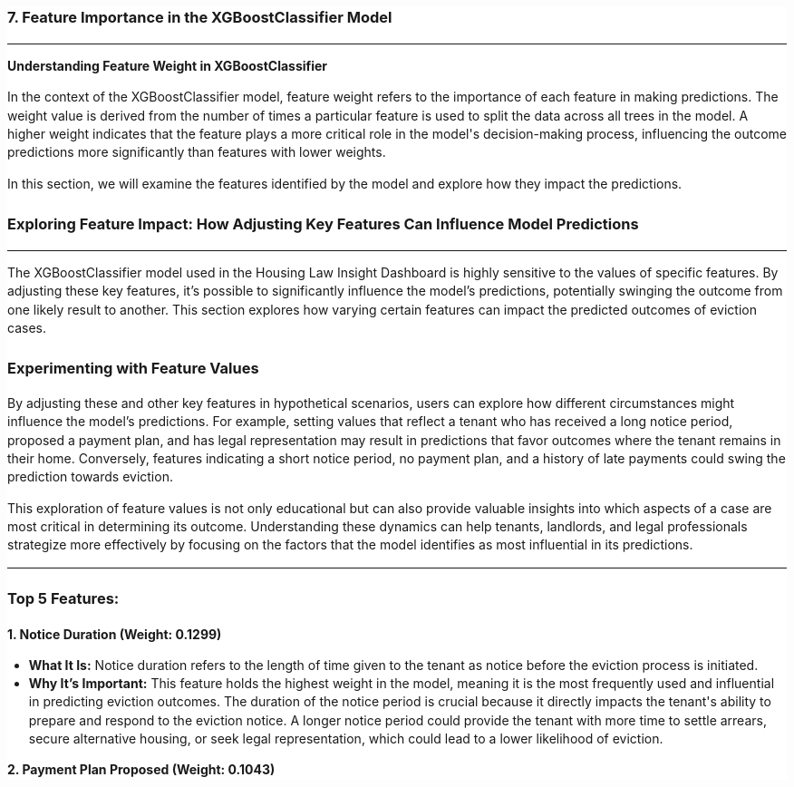 ### 7. Feature Importance in the XGBoostClassifier Model

---

**Understanding Feature Weight in XGBoostClassifier**

In the context of the XGBoostClassifier model, feature weight refers to the importance of each feature in making predictions. The weight value is derived from the number of times a particular feature is used to split the data across all trees in the model. A higher weight indicates that the feature plays a more critical role in the model's decision-making process, influencing the outcome predictions more significantly than features with lower weights. 

In this section, we will examine the features identified by the model and explore how they impact the predictions.

### Exploring Feature Impact: How Adjusting Key Features Can Influence Model Predictions

---

The XGBoostClassifier model used in the Housing Law Insight Dashboard is highly sensitive to the values of specific features. By adjusting these key features, it’s possible to significantly influence the model’s predictions, potentially swinging the outcome from one likely result to another. This section explores how varying certain features can impact the predicted outcomes of eviction cases.

### Experimenting with Feature Values

By adjusting these and other key features in hypothetical scenarios, users can explore how different circumstances might influence the model’s predictions. For example, setting values that reflect a tenant who has received a long notice period, proposed a payment plan, and has legal representation may result in predictions that favor outcomes where the tenant remains in their home. Conversely, features indicating a short notice period, no payment plan, and a history of late payments could swing the prediction towards eviction.

This exploration of feature values is not only educational but can also provide valuable insights into which aspects of a case are most critical in determining its outcome. Understanding these dynamics can help tenants, landlords, and legal professionals strategize more effectively by focusing on the factors that the model identifies as most influential in its predictions.

---

### Top 5 Features:

**1. Notice Duration (Weight: 0.1299)**

- **What It Is:** Notice duration refers to the length of time given to the tenant as notice before the eviction process is initiated.
- **Why It’s Important:** This feature holds the highest weight in the model, meaning it is the most frequently used and influential in predicting eviction outcomes. The duration of the notice period is crucial because it directly impacts the tenant's ability to prepare and respond to the eviction notice. A longer notice period could provide the tenant with more time to settle arrears, secure alternative housing, or seek legal representation, which could lead to a lower likelihood of eviction.
  
**2. Payment Plan Proposed (Weight: 0.1043)**
